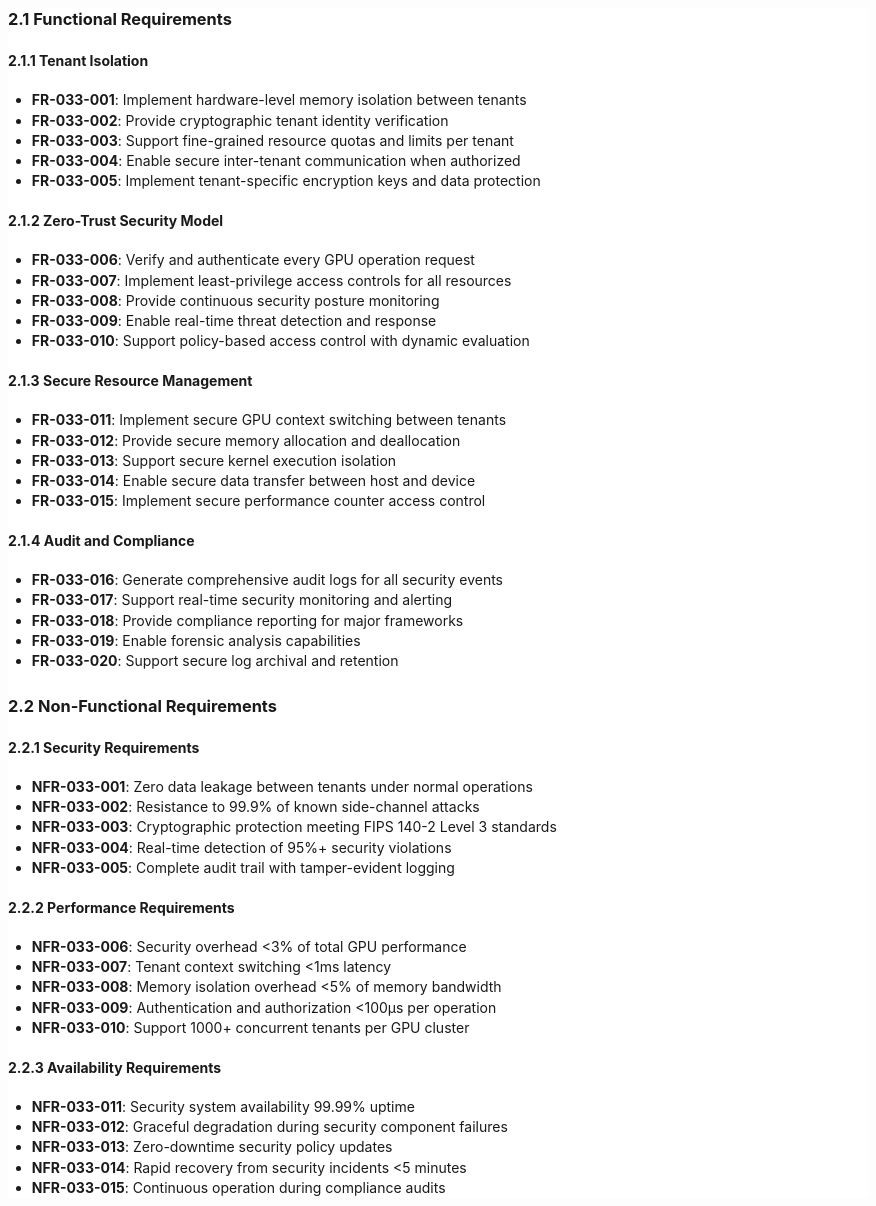 ### 2.1 Functional Requirements

#### 2.1.1 Tenant Isolation
- **FR-033-001**: Implement hardware-level memory isolation between tenants
- **FR-033-002**: Provide cryptographic tenant identity verification
- **FR-033-003**: Support fine-grained resource quotas and limits per tenant
- **FR-033-004**: Enable secure inter-tenant communication when authorized
- **FR-033-005**: Implement tenant-specific encryption keys and data protection

#### 2.1.2 Zero-Trust Security Model
- **FR-033-006**: Verify and authenticate every GPU operation request
- **FR-033-007**: Implement least-privilege access controls for all resources
- **FR-033-008**: Provide continuous security posture monitoring
- **FR-033-009**: Enable real-time threat detection and response
- **FR-033-010**: Support policy-based access control with dynamic evaluation

#### 2.1.3 Secure Resource Management
- **FR-033-011**: Implement secure GPU context switching between tenants
- **FR-033-012**: Provide secure memory allocation and deallocation
- **FR-033-013**: Support secure kernel execution isolation
- **FR-033-014**: Enable secure data transfer between host and device
- **FR-033-015**: Implement secure performance counter access control

#### 2.1.4 Audit and Compliance
- **FR-033-016**: Generate comprehensive audit logs for all security events
- **FR-033-017**: Support real-time security monitoring and alerting
- **FR-033-018**: Provide compliance reporting for major frameworks
- **FR-033-019**: Enable forensic analysis capabilities
- **FR-033-020**: Support secure log archival and retention

### 2.2 Non-Functional Requirements

#### 2.2.1 Security Requirements
- **NFR-033-001**: Zero data leakage between tenants under normal operations
- **NFR-033-002**: Resistance to 99.9% of known side-channel attacks
- **NFR-033-003**: Cryptographic protection meeting FIPS 140-2 Level 3 standards
- **NFR-033-004**: Real-time detection of 95%+ security violations
- **NFR-033-005**: Complete audit trail with tamper-evident logging

#### 2.2.2 Performance Requirements
- **NFR-033-006**: Security overhead <3% of total GPU performance
- **NFR-033-007**: Tenant context switching <1ms latency
- **NFR-033-008**: Memory isolation overhead <5% of memory bandwidth
- **NFR-033-009**: Authentication and authorization <100μs per operation
- **NFR-033-010**: Support 1000+ concurrent tenants per GPU cluster

#### 2.2.3 Availability Requirements
- **NFR-033-011**: Security system availability 99.99% uptime
- **NFR-033-012**: Graceful degradation during security component failures
- **NFR-033-013**: Zero-downtime security policy updates
- **NFR-033-014**: Rapid recovery from security incidents <5 minutes
- **NFR-033-015**: Continuous operation during compliance audits
